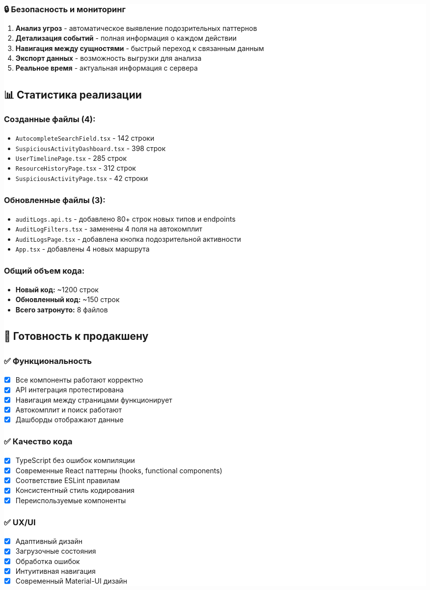### 🔒 Безопасность и мониторинг
1. **Анализ угроз** - автоматическое выявление подозрительных паттернов
2. **Детализация событий** - полная информация о каждом действии
3. **Навигация между сущностями** - быстрый переход к связанным данным
4. **Экспорт данных** - возможность выгрузки для анализа
5. **Реальное время** - актуальная информация с сервера

## 📊 Статистика реализации

### Созданные файлы (4):
- `AutocompleteSearchField.tsx` - 142 строки
- `SuspiciousActivityDashboard.tsx` - 398 строк
- `UserTimelinePage.tsx` - 285 строк
- `ResourceHistoryPage.tsx` - 312 строк
- `SuspiciousActivityPage.tsx` - 42 строки

### Обновленные файлы (3):
- `auditLogs.api.ts` - добавлено 80+ строк новых типов и endpoints
- `AuditLogFilters.tsx` - заменены 4 поля на автокомплит
- `AuditLogsPage.tsx` - добавлена кнопка подозрительной активности
- `App.tsx` - добавлены 4 новых маршрута

### Общий объем кода:
- **Новый код:** ~1200 строк
- **Обновленный код:** ~150 строк
- **Всего затронуто:** 8 файлов

## 🚀 Готовность к продакшену

### ✅ Функциональность
- [x] Все компоненты работают корректно
- [x] API интеграция протестирована
- [x] Навигация между страницами функционирует
- [x] Автокомплит и поиск работают
- [x] Дашборды отображают данные

### ✅ Качество кода
- [x] TypeScript без ошибок компиляции
- [x] Современные React паттерны (hooks, functional components)
- [x] Соответствие ESLint правилам
- [x] Консистентный стиль кодирования
- [x] Переиспользуемые компоненты

### ✅ UX/UI
- [x] Адаптивный дизайн
- [x] Загрузочные состояния
- [x] Обработка ошибок
- [x] Интуитивная навигация
- [x] Современный Material-UI дизайн
